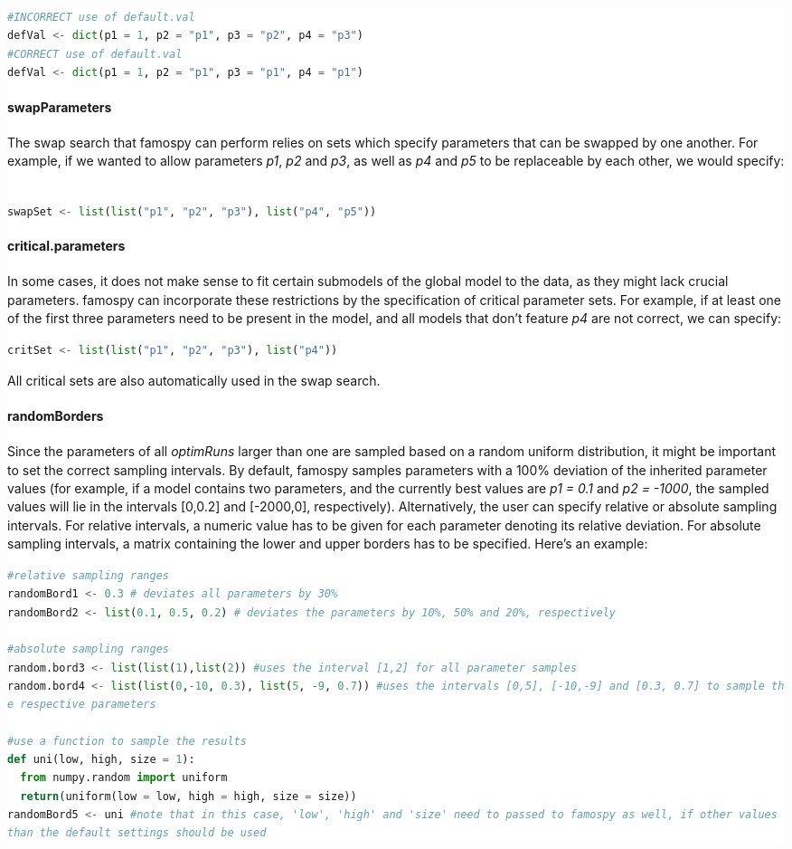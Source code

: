 ``` python
#INCORRECT use of default.val
defVal <- dict(p1 = 1, p2 = "p1", p3 = "p2", p4 = "p3")
#CORRECT use of default.val
defVal <- dict(p1 = 1, p2 = "p1", p3 = "p1", p4 = "p1")
```

#### swapParameters

The swap search that famospy can perform relies on sets which specify
parameters that can be swapped by one another. For example, if we wanted
to allow parameters *p1*, *p2* and *p3*, as well as *p4* and *p5* to be
replaceable by each other, we would specify:

``` python

swapSet <- list(list("p1", "p2", "p3"), list("p4", "p5"))
```

#### critical.parameters

In some cases, it does not make sense to fit certain submodels of the
global model to the data, as they might lack crucial parameters. famospy
can incorporate these restrictions by the specification of critical
parameter sets. For example, if at least one of the first three
parameters need to be present in the model, and all models that don’t
feature *p4* are not correct, we can specify:

``` python
critSet <- list(list("p1", "p2", "p3"), list("p4"))
```

All critical sets are also automatically used in the swap search.

#### randomBorders

Since the parameters of all *optimRuns* larger than one are sampled
based on a random uniform distribution, it might be important to set the
correct sampling intervals. By default, famospy samples parameters with
a 100% deviation of the inherited parameter values (for example, if a
model contains two parameters, and the currently best values are *p1 =
0.1* and *p2 = -1000*, the sampled values will lie in the intervals
\[0,0.2\] and \[-2000,0\], respectively). Alternatively, the user can
specify relative or absolute sampling intervals. For relative intervals,
a numeric value has to be given for each parameter denoting its relative
deviation. For absolute sampling intervals, a matrix containing the
lower and upper borders has to be specified. Here’s an example:

``` python
#relative sampling ranges
randomBord1 <- 0.3 # deviates all parameters by 30%
randomBord2 <- list(0.1, 0.5, 0.2) # deviates the parameters by 10%, 50% and 20%, respectively

#absolute sampling ranges
random.bord3 <- list(list(1),list(2)) #uses the interval [1,2] for all parameter samples
random.bord4 <- list(list(0,-10, 0.3), list(5, -9, 0.7)) #uses the intervals [0,5], [-10,-9] and [0.3, 0.7] to sample the respective parameters

#use a function to sample the results
def uni(low, high, size = 1):
  from numpy.random import uniform
  return(uniform(low = low, high = high, size = size))
randomBord5 <- uni #note that in this case, 'low', 'high' and 'size' need to passed to famospy as well, if other values than the default settings should be used
```
